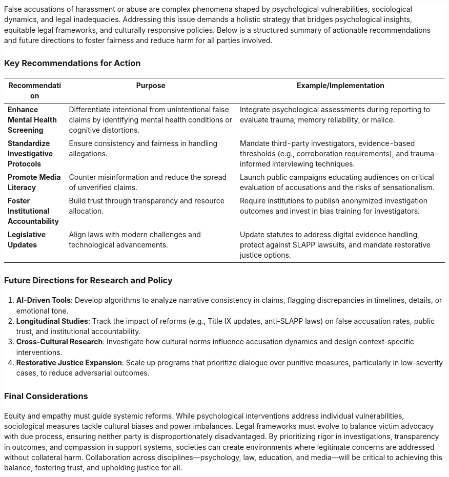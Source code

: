 False accusations of harassment or abuse are complex phenomena shaped by psychological vulnerabilities, sociological dynamics, and legal inadequacies. Addressing this issue demands a holistic strategy that bridges psychological insights, equitable legal frameworks, and culturally responsive policies. Below is a structured summary of actionable recommendations and future directions to foster fairness and reduce harm for all parties involved.  

### Key Recommendations for Action  
| **Recommendation**               | **Purpose**                                                                 | **Example/Implementation**                                                                 |
|-----------------------------------|-----------------------------------------------------------------------------|-------------------------------------------------------------------------------------------|
| **Enhance Mental Health Screening** | Differentiate intentional from unintentional false claims by identifying mental health conditions or cognitive distortions. | Integrate psychological assessments during reporting to evaluate trauma, memory reliability, or malice. |
| **Standardize Investigative Protocols** | Ensure consistency and fairness in handling allegations. | Mandate third-party investigators, evidence-based thresholds (e.g., corroboration requirements), and trauma-informed interviewing techniques. |
| **Promote Media Literacy**         | Counter misinformation and reduce the spread of unverified claims. | Launch public campaigns educating audiences on critical evaluation of accusations and the risks of sensationalism. |
| **Foster Institutional Accountability** | Build trust through transparency and resource allocation. | Require institutions to publish anonymized investigation outcomes and invest in bias training for investigators. |
| **Legislative Updates**            | Align laws with modern challenges and technological advancements. | Update statutes to address digital evidence handling, protect against SLAPP lawsuits, and mandate restorative justice options. |

### Future Directions for Research and Policy  
1. **AI-Driven Tools**: Develop algorithms to analyze narrative consistency in claims, flagging discrepancies in timelines, details, or emotional tone.  
2. **Longitudinal Studies**: Track the impact of reforms (e.g., Title IX updates, anti-SLAPP laws) on false accusation rates, public trust, and institutional accountability.  
3. **Cross-Cultural Research**: Investigate how cultural norms influence accusation dynamics and design context-specific interventions.  
4. **Restorative Justice Expansion**: Scale up programs that prioritize dialogue over punitive measures, particularly in low-severity cases, to reduce adversarial outcomes.  

### Final Considerations  
Equity and empathy must guide systemic reforms. While psychological interventions address individual vulnerabilities, sociological measures tackle cultural biases and power imbalances. Legal frameworks must evolve to balance victim advocacy with due process, ensuring neither party is disproportionately disadvantaged. By prioritizing rigor in investigations, transparency in outcomes, and compassion in support systems, societies can create environments where legitimate concerns are addressed without collateral harm. Collaboration across disciplines—psychology, law, education, and media—will be critical to achieving this balance, fostering trust, and upholding justice for all.


